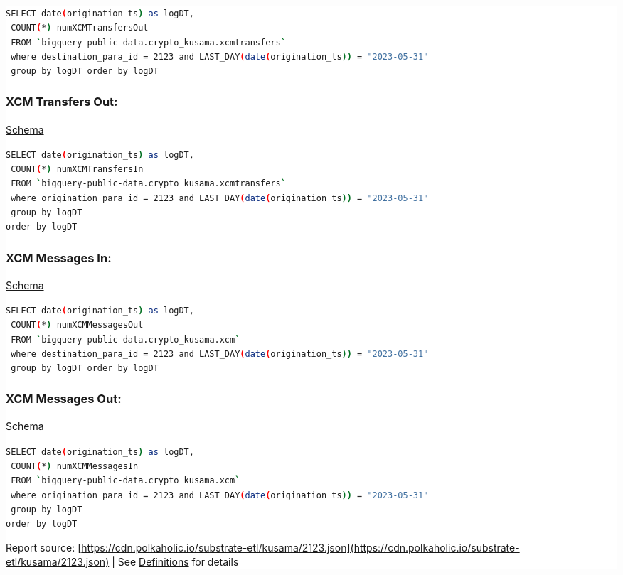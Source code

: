 ```bash
SELECT date(origination_ts) as logDT, 
 COUNT(*) numXCMTransfersOut 
 FROM `bigquery-public-data.crypto_kusama.xcmtransfers` 
 where destination_para_id = 2123 and LAST_DAY(date(origination_ts)) = "2023-05-31" 
 group by logDT order by logDT
```

### XCM Transfers Out: 

[Schema](https://github.com/colorfulnotion/substrate-etl/blob/main/schema/xcmtransfers.json)

```bash
SELECT date(origination_ts) as logDT, 
 COUNT(*) numXCMTransfersIn 
 FROM `bigquery-public-data.crypto_kusama.xcmtransfers` 
 where origination_para_id = 2123 and LAST_DAY(date(origination_ts)) = "2023-05-31" 
 group by logDT 
order by logDT
```

### XCM Messages In: 

[Schema](https://github.com/colorfulnotion/substrate-etl/blob/main/schema/xcm.json)

```bash
SELECT date(origination_ts) as logDT, 
 COUNT(*) numXCMMessagesOut 
 FROM `bigquery-public-data.crypto_kusama.xcm` 
 where destination_para_id = 2123 and LAST_DAY(date(origination_ts)) = "2023-05-31" 
 group by logDT order by logDT
```

### XCM Messages Out: 

[Schema](https://github.com/colorfulnotion/substrate-etl/blob/main/schema/xcm.json)

```bash
SELECT date(origination_ts) as logDT, 
 COUNT(*) numXCMMessagesIn 
 FROM `bigquery-public-data.crypto_kusama.xcm` 
 where origination_para_id = 2123 and LAST_DAY(date(origination_ts)) = "2023-05-31" 
 group by logDT 
order by logDT
```


Report source: [https://cdn.polkaholic.io/substrate-etl/kusama/2123.json](https://cdn.polkaholic.io/substrate-etl/kusama/2123.json) | See [Definitions](/DEFINITIONS.md) for details
